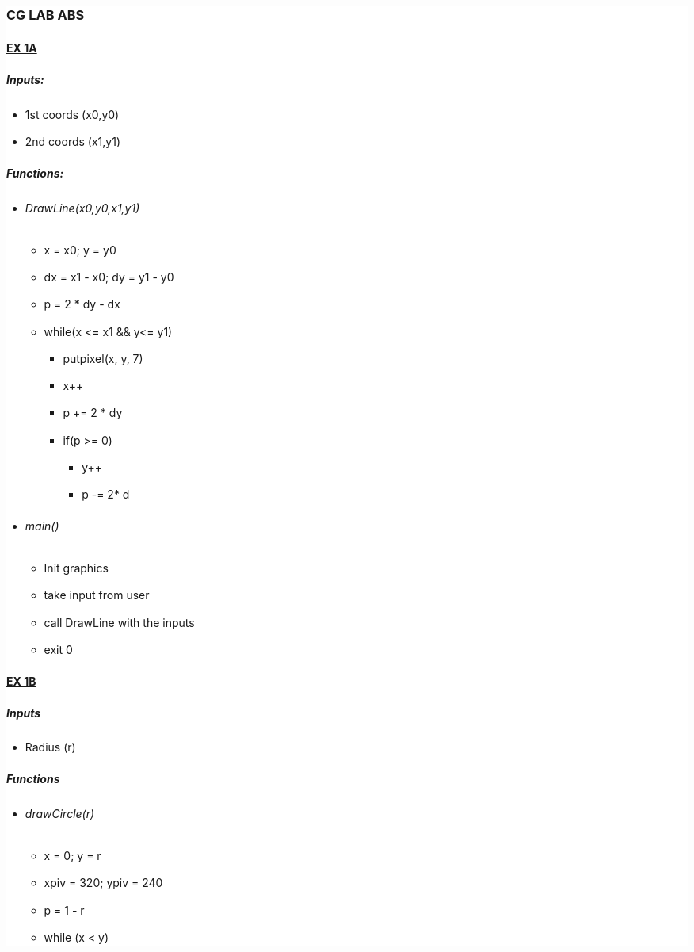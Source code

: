 ### CG LAB ABS

#### <u>EX 1A</u>

##### Inputs:

- 1st coords (x0,y0)

- 2nd coords (x1,y1)

##### Functions:

- ###### DrawLine(x0,y0,x1,y1)
  
  - x = x0; y = y0
  
  - dx = x1 - x0; dy = y1 - y0
  
  - p = 2 \* dy - dx
  
  - while(x <= x1 && y<= y1)
    
    - putpixel(x, y, 7)
    
    - x++
    
    - p += 2 \* dy
    
    - if(p >= 0)
      
      - y++
      
      - p -= 2\* d

- ###### main()
  
  - Init graphics
  
  - take input from user
  
  - call DrawLine with the inputs
  
  - exit 0

#### <u>EX 1B</u>

##### Inputs

- Radius (r)

##### Functions

- ###### drawCircle(r)
  
  - x = 0; y = r
  
  - xpiv = 320; ypiv = 240
  
  - p = 1 - r
  
  - while (x < y)
    